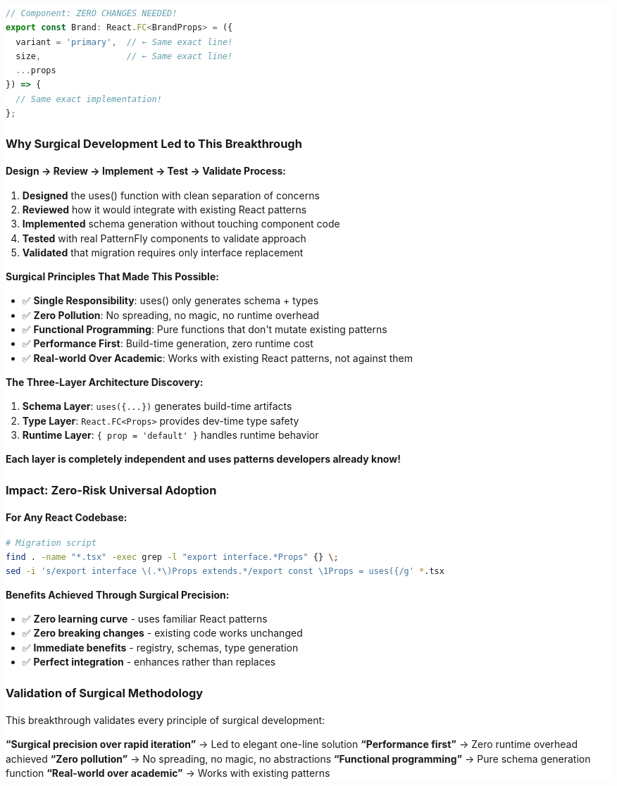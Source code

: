 ```typescript
// Component: ZERO CHANGES NEEDED!
export const Brand: React.FC<BrandProps> = ({
  variant = 'primary',  // ← Same exact line!
  size,                 // ← Same exact line!
  ...props
}) => {
  // Same exact implementation!
};
```

### **Why Surgical Development Led to This Breakthrough**

**Design → Review → Implement → Test → Validate Process:**
1. **Designed** the uses() function with clean separation of concerns
2. **Reviewed** how it would integrate with existing React patterns
3. **Implemented** schema generation without touching component code
4. **Tested** with real PatternFly components to validate approach
5. **Validated** that migration requires only interface replacement

**Surgical Principles That Made This Possible:**
- ✅ **Single Responsibility**: uses() only generates schema + types
- ✅ **Zero Pollution**: No spreading, no magic, no runtime overhead
- ✅ **Functional Programming**: Pure functions that don't mutate existing patterns
- ✅ **Performance First**: Build-time generation, zero runtime cost
- ✅ **Real-world Over Academic**: Works with existing React patterns, not against them

**The Three-Layer Architecture Discovery:**
1. **Schema Layer**: `uses({...})` generates build-time artifacts
2. **Type Layer**: `React.FC<Props>` provides dev-time type safety
3. **Runtime Layer**: `{ prop = 'default' }` handles runtime behavior

**Each layer is completely independent and uses patterns developers already know!**

### **Impact: Zero-Risk Universal Adoption**

**For Any React Codebase:**
```bash
# Migration script
find . -name "*.tsx" -exec grep -l "export interface.*Props" {} \;
sed -i 's/export interface \(.*\)Props extends.*/export const \1Props = uses({/g' *.tsx
```

**Benefits Achieved Through Surgical Precision:**
- ✅ **Zero learning curve** - uses familiar React patterns
- ✅ **Zero breaking changes** - existing code works unchanged
- ✅ **Immediate benefits** - registry, schemas, type generation
- ✅ **Perfect integration** - enhances rather than replaces

### **Validation of Surgical Methodology**

This breakthrough validates every principle of surgical development:

**“Surgical precision over rapid iteration”** → Led to elegant one-line solution
**“Performance first”** → Zero runtime overhead achieved
**“Zero pollution”** → No spreading, no magic, no abstractions
**“Functional programming”** → Pure schema generation function
**“Real-world over academic”** → Works with existing patterns

